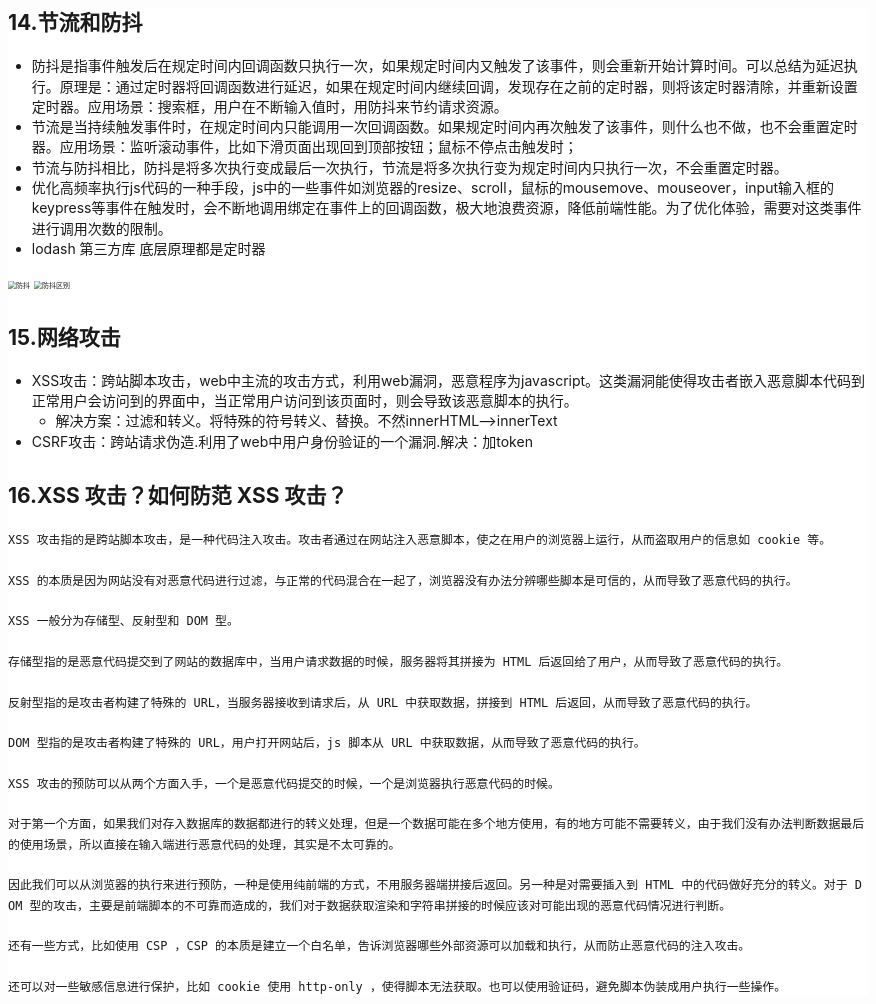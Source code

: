 ## 14.节流和防抖

+ 防抖是指事件触发后在规定时间内回调函数只执行一次，如果规定时间内又触发了该事件，则会重新开始计算时间。可以总结为延迟执行。原理是：通过定时器将回调函数进行延迟，如果在规定时间内继续回调，发现存在之前的定时器，则将该定时器清除，并重新设置定时器。应用场景：搜索框，用户在不断输入值时，用防抖来节约请求资源。
+ 节流是当持续触发事件时，在规定时间内只能调用一次回调函数。如果规定时间内再次触发了该事件，则什么也不做，也不会重置定时器。应用场景：监听滚动事件，比如下滑页面出现回到顶部按钮；鼠标不停点击触发时；
+ 节流与防抖相比，防抖是将多次执行变成最后一次执行，节流是将多次执行变为规定时间内只执行一次，不会重置定时器。
+ 优化高频率执行js代码的一种手段，js中的一些事件如浏览器的resize、scroll，鼠标的mousemove、mouseover，input输入框的keypress等事件在触发时，会不断地调用绑定在事件上的回调函数，极大地浪费资源，降低前端性能。为了优化体验，需要对这类事件进行调用次数的限制。
+ lodash  第三方库  底层原理都是定时器

<img src="C:\Users\Administrator\Desktop\面试题1\防抖.png" alt="防抖" style="zoom: 50%;" />

<img src="C:\Users\Administrator\Desktop\面试题1\防抖区别.png" alt="防抖区别" style="zoom:50%;" />



## 15.网络攻击
+ XSS攻击：跨站脚本攻击，web中主流的攻击方式，利用web漏洞，恶意程序为javascript。这类漏洞能使得攻击者嵌入恶意脚本代码到正常用户会访问到的界面中，当正常用户访问到该页面时，则会导致该恶意脚本的执行。
  + 解决方案：过滤和转义。将特殊的符号转义、替换。不然innerHTML-->innerText
+ CSRF攻击：跨站请求伪造.利用了web中用户身份验证的一个漏洞.解决：加token

##  16.XSS 攻击？如何防范 XSS 攻击？

```
XSS 攻击指的是跨站脚本攻击，是一种代码注入攻击。攻击者通过在网站注入恶意脚本，使之在用户的浏览器上运行，从而盗取用户的信息如 cookie 等。

XSS 的本质是因为网站没有对恶意代码进行过滤，与正常的代码混合在一起了，浏览器没有办法分辨哪些脚本是可信的，从而导致了恶意代码的执行。

XSS 一般分为存储型、反射型和 DOM 型。

存储型指的是恶意代码提交到了网站的数据库中，当用户请求数据的时候，服务器将其拼接为 HTML 后返回给了用户，从而导致了恶意代码的执行。

反射型指的是攻击者构建了特殊的 URL，当服务器接收到请求后，从 URL 中获取数据，拼接到 HTML 后返回，从而导致了恶意代码的执行。

DOM 型指的是攻击者构建了特殊的 URL，用户打开网站后，js 脚本从 URL 中获取数据，从而导致了恶意代码的执行。

XSS 攻击的预防可以从两个方面入手，一个是恶意代码提交的时候，一个是浏览器执行恶意代码的时候。

对于第一个方面，如果我们对存入数据库的数据都进行的转义处理，但是一个数据可能在多个地方使用，有的地方可能不需要转义，由于我们没有办法判断数据最后的使用场景，所以直接在输入端进行恶意代码的处理，其实是不太可靠的。

因此我们可以从浏览器的执行来进行预防，一种是使用纯前端的方式，不用服务器端拼接后返回。另一种是对需要插入到 HTML 中的代码做好充分的转义。对于 DOM 型的攻击，主要是前端脚本的不可靠而造成的，我们对于数据获取渲染和字符串拼接的时候应该对可能出现的恶意代码情况进行判断。

还有一些方式，比如使用 CSP ，CSP 的本质是建立一个白名单，告诉浏览器哪些外部资源可以加载和执行，从而防止恶意代码的注入攻击。

还可以对一些敏感信息进行保护，比如 cookie 使用 http-only ，使得脚本无法获取。也可以使用验证码，避免脚本伪装成用户执行一些操作。
```
